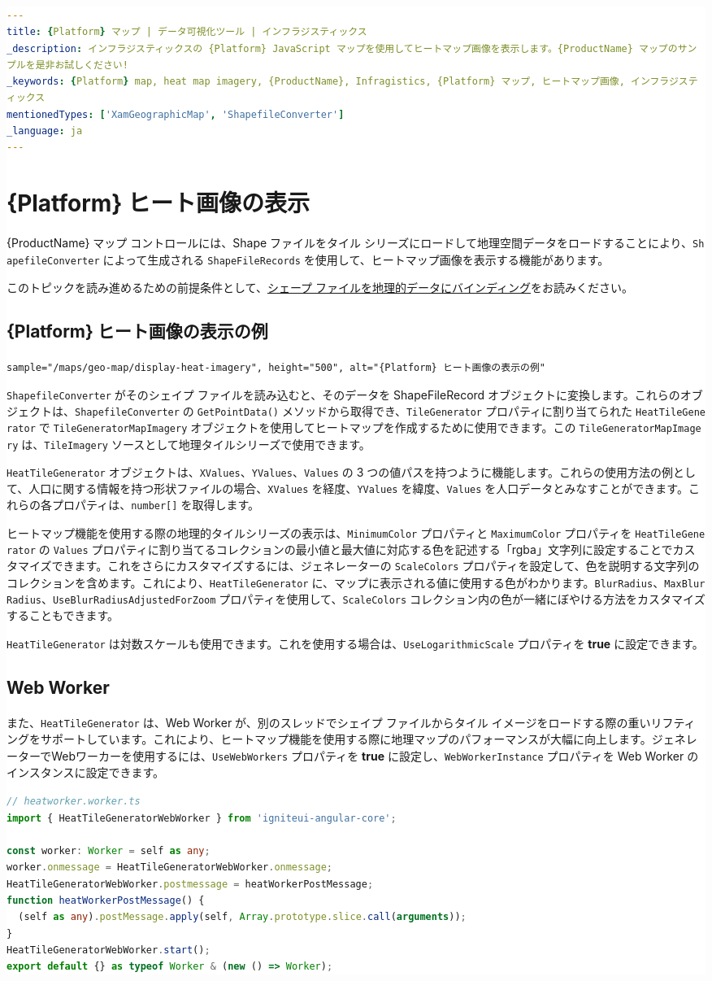 ```yaml
---
title: {Platform} マップ | データ可視化ツール | インフラジスティックス
_description: インフラジスティックスの {Platform} JavaScript マップを使用してヒートマップ画像を表示します。{ProductName} マップのサンプルを是非お試しください!
_keywords: {Platform} map, heat map imagery, {ProductName}, Infragistics, {Platform} マップ, ヒートマップ画像, インフラジスティックス
mentionedTypes: ['XamGeographicMap', 'ShapefileConverter']
_language: ja
---
```

# {Platform} ヒート画像の表示

{ProductName} マップ コントロールには、Shape ファイルをタイル シリーズにロードして地理空間データをロードすることにより、`ShapefileConverter` によって生成される `ShapeFileRecords` を使用して、ヒートマップ画像を表示する機能があります。

このトピックを読み進めるための前提条件として、[シェープ ファイルを地理的データにバインディング](geo-map-binding-shp-file.md)をお読みください。

## {Platform} ヒート画像の表示の例

`sample="/maps/geo-map/display-heat-imagery", height="500", alt="{Platform} ヒート画像の表示の例"`



<div class="divider--half"></div>

`ShapefileConverter` がそのシェイプ ファイルを読み込むと、そのデータを ShapeFileRecord オブジェクトに変換します。これらのオブジェクトは、`ShapefileConverter` の `GetPointData()` メソッドから取得でき、`TileGenerator` プロパティに割り当てられた `HeatTileGenerator` で `TileGeneratorMapImagery` オブジェクトを使用してヒートマップを作成するために使用できます。この `TileGeneratorMapImagery` は、`TileImagery` ソースとして地理タイルシリーズで使用できます。

`HeatTileGenerator` オブジェクトは、`XValues`、`YValues`、`Values` の 3 つの値パスを持つように機能します。これらの使用方法の例として、人口に関する情報を持つ形状ファイルの場合、`XValues` を経度、`YValues` を緯度、`Values` を人口データとみなすことができます。これらの各プロパティは、`number[]` を取得します。

ヒートマップ機能を使用する際の地理的タイルシリーズの表示は、`MinimumColor` プロパティと `MaximumColor` プロパティを `HeatTileGenerator` の `Values` プロパティに割り当てるコレクションの最小値と最大値に対応する色を記述する「rgba」文字列に設定することでカスタマイズできます。これをさらにカスタマイズするには、ジェネレーターの `ScaleColors` プロパティを設定して、色を説明する文字列のコレクションを含めます。これにより、`HeatTileGenerator` に、マップに表示される値に使用する色がわかります。`BlurRadius`、`MaxBlurRadius`、`UseBlurRadiusAdjustedForZoom` プロパティを使用して、`ScaleColors` コレクション内の色が一緒にぼやける方法をカスタマイズすることもできます。

`HeatTileGenerator` は対数スケールも使用できます。これを使用する場合は、`UseLogarithmicScale` プロパティを **true** に設定できます。


## Web Worker

また、`HeatTileGenerator` は、Web Worker が、別のスレッドでシェイプ ファイルからタイル イメージをロードする際の重いリフティングをサポートしています。これにより、ヒートマップ機能を使用する際に地理マップのパフォーマンスが大幅に向上します。ジェネレーターでWebワーカーを使用するには、`UseWebWorkers` プロパティを **true** に設定し、`WebWorkerInstance` プロパティを Web Worker のインスタンスに設定できます。


```ts
// heatworker.worker.ts
import { HeatTileGeneratorWebWorker } from 'igniteui-angular-core';

const worker: Worker = self as any;
worker.onmessage = HeatTileGeneratorWebWorker.onmessage;
HeatTileGeneratorWebWorker.postmessage = heatWorkerPostMessage;
function heatWorkerPostMessage() {
  (self as any).postMessage.apply(self, Array.prototype.slice.call(arguments));
}
HeatTileGeneratorWebWorker.start();
export default {} as typeof Worker & (new () => Worker);
```
